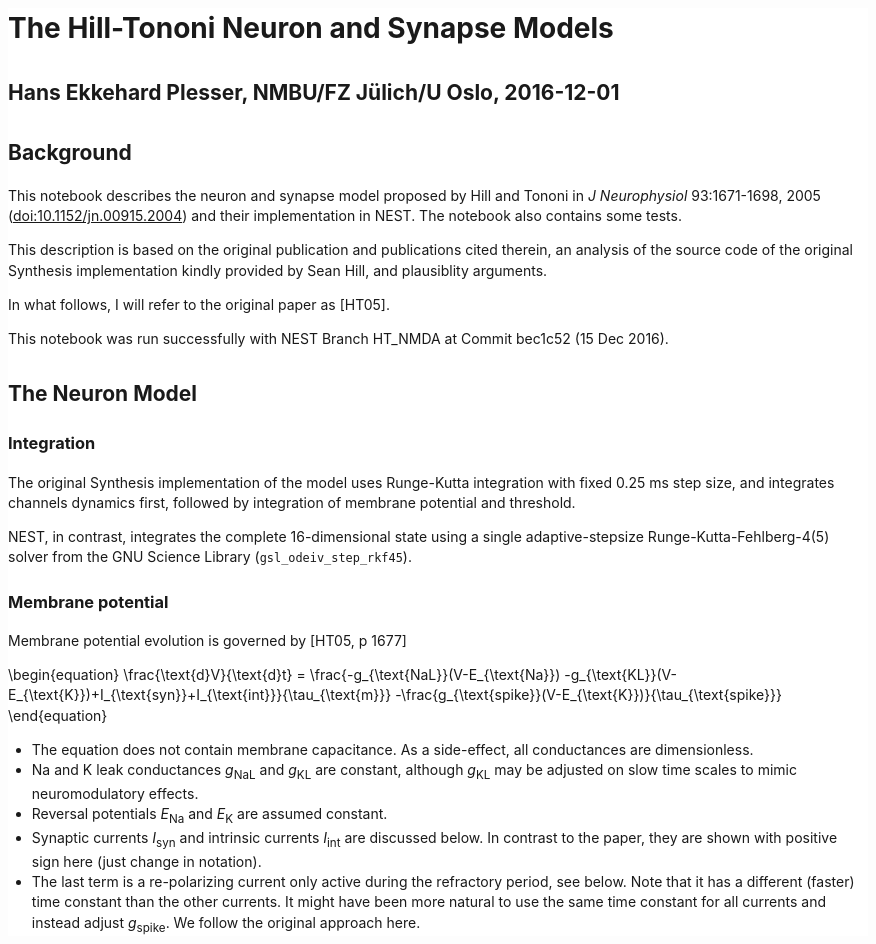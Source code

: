 
# The Hill-Tononi Neuron and Synapse Models

## Hans Ekkehard Plesser, NMBU/FZ Jülich/U Oslo, 2016-12-01

## Background

This notebook describes the neuron and synapse model proposed by Hill and Tononi in *J Neurophysiol* 93:1671-1698, 2005 ([doi:10.1152/jn.00915.2004](http://dx.doi.org/doi:10.1152/jn.00915.2004)) and their implementation in NEST. The notebook also contains some tests.

This description is based on the original publication and publications cited therein, an analysis of the source code of the original Synthesis implementation kindly provided by Sean Hill, and plausiblity arguments.

In what follows, I will refer to the original paper as [HT05].

This notebook was run successfully with NEST Branch HT_NMDA at Commit bec1c52 (15 Dec 2016).

## The Neuron Model

### Integration 

The original Synthesis implementation of the model uses Runge-Kutta integration with fixed 0.25 ms step size, and integrates channels dynamics first, followed by integration of membrane potential and threshold.

NEST, in contrast, integrates the complete 16-dimensional state using a single adaptive-stepsize Runge-Kutta-Fehlberg-4(5) solver from the GNU Science Library (`gsl_odeiv_step_rkf45`).

### Membrane potential

Membrane potential evolution is governed by [HT05, p 1677]

\begin{equation}
\frac{\text{d}V}{\text{d}t} = \frac{-g_{\text{NaL}}(V-E_{\text{Na}})
-g_{\text{KL}}(V-E_{\text{K}})+I_{\text{syn}}+I_{\text{int}}}{\tau_{\text{m}}}
-\frac{g_{\text{spike}}(V-E_{\text{K}})}{\tau_{\text{spike}}}
\end{equation}

- The equation does not contain membrane capacitance. As a side-effect, all conductances are dimensionless.
- Na and K leak conductances $g_{\text{NaL}}$ and $g_{\text{KL}}$ are constant, although $g_{\text{KL}}$ may be adjusted on slow time scales to mimic neuromodulatory effects.
- Reversal potentials $E_{\text{Na}}$ and $E_{\text{K}}$ are assumed constant.
- Synaptic currents $I_{\text{syn}}$ and intrinsic currents $I_{\text{int}}$ are discussed below. In contrast to the paper, they are shown with positive sign here (just change in notation).
- The last term is a re-polarizing current only active during the refractory period, see below. Note that it has a different (faster) time constant than the other currents. It might have been more natural to use the same time constant for all currents and instead adjust $g_{\text{spike}}$. We follow the original approach here.
